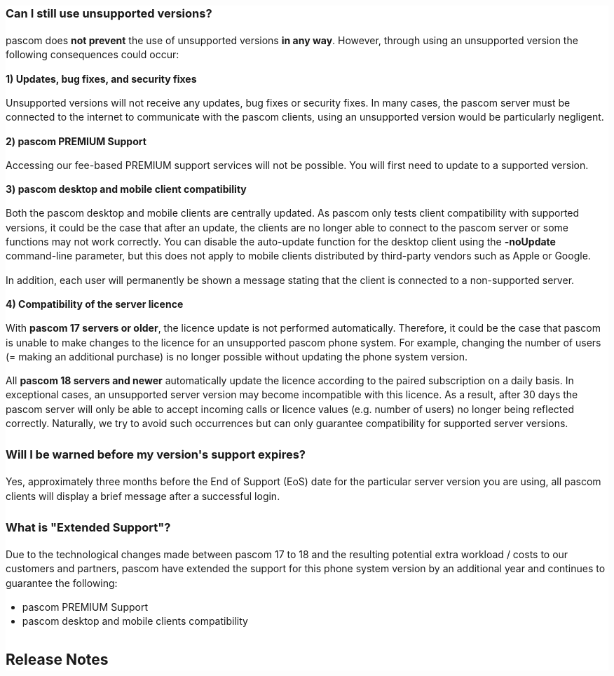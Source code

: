 ### Can I still use unsupported versions?

pascom does **not prevent** the use of unsupported versions **in any way**. However, through using an unsupported version the following consequences could occur:

**1) Updates, bug fixes, and security fixes**

Unsupported versions will not receive any updates, bug fixes or security fixes. In many cases, the pascom server must be connected to the internet to communicate with the pascom clients, using an unsupported version would be particularly negligent. 

**2) pascom PREMIUM Support**

Accessing our fee-based PREMIUM support services will not be possible. You will first need to update to a supported version.

**3) pascom desktop and mobile client compatibility**

Both the pascom desktop and mobile clients are centrally updated. As pascom only tests client compatibility with supported versions, it could be the case that after an update, the clients are no longer able to connect to the pascom server or some functions may not work correctly. You can disable the auto-update function for the desktop client using the **-noUpdate** command-line parameter, but this does not apply to mobile clients distributed by third-party vendors such as Apple or Google.

In addition, each user will permanently be shown a message stating that the client is connected to a non-supported server.

**4) Compatibility of the server licence**

With **pascom 17 servers or older**, the licence update is not performed automatically. Therefore, it could be the case that pascom is unable to make changes to the licence for an unsupported pascom phone system. For example, changing the number of users (= making an additional purchase) is no longer possible without updating the phone system version. 

All **pascom 18 servers and newer** automatically update the licence according to the paired subscription on a daily basis. In exceptional cases, an unsupported server version may become incompatible with this licence. As a result, after 30 days the pascom server will only be able to accept incoming calls or licence values (e.g. number of users) no longer being reflected correctly. Naturally, we try to avoid such occurrences but can only guarantee compatibility for supported server versions.

### Will I be warned before my version's support expires?

Yes, approximately three months before the End of Support (EoS) date for the particular server version you are using, all pascom clients will display a brief message after a successful login.

### What is "Extended Support"?

Due to the technological changes made between pascom 17 to 18 and the resulting potential extra workload / costs to our customers and partners, pascom have extended the support for this phone system version by an additional year and continues to guarantee the following: 

- pascom PREMIUM Support
- pascom desktop and mobile clients compatibility

## Release Notes
